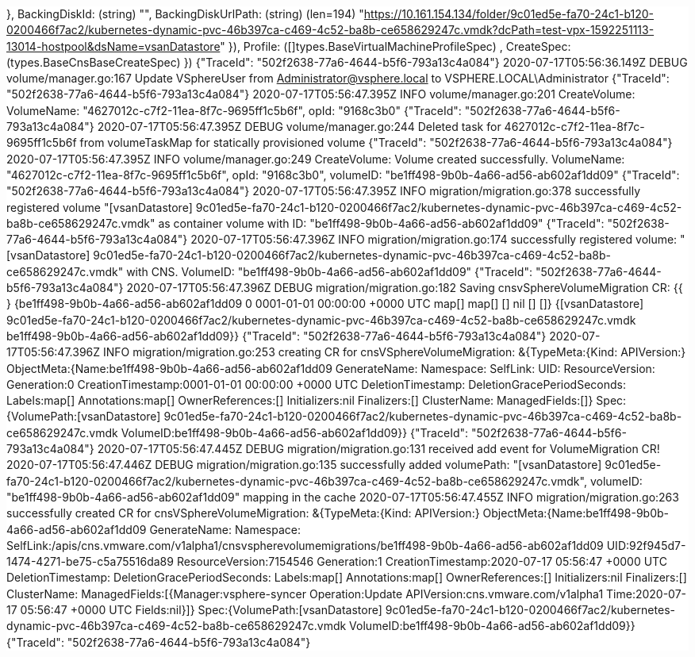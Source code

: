   },
  BackingDiskId: (string) "",
  BackingDiskUrlPath: (string) (len=194) "https://10.161.154.134/folder/9c01ed5e-fa70-24c1-b120-0200466f7ac2/kubernetes-dynamic-pvc-46b397ca-c469-4c52-ba8b-ce658629247c.vmdk?dcPath=test-vpx-1592251113-13014-hostpool&dsName=vsanDatastore"
 }),
 Profile: ([]types.BaseVirtualMachineProfileSpec) <nil>,
 CreateSpec: (types.BaseCnsBaseCreateSpec) <nil>
})
	{"TraceId": "502f2638-77a6-4644-b5f6-793a13c4a084"}
2020-07-17T05:56:36.149Z	DEBUG	volume/manager.go:167	Update VSphereUser from Administrator@vsphere.local to VSPHERE.LOCAL\Administrator	{"TraceId": "502f2638-77a6-4644-b5f6-793a13c4a084"}
2020-07-17T05:56:47.395Z	INFO	volume/manager.go:201	CreateVolume: VolumeName: "4627012c-c7f2-11ea-8f7c-9695ff1c5b6f", opId: "9168c3b0"	{"TraceId": "502f2638-77a6-4644-b5f6-793a13c4a084"}
2020-07-17T05:56:47.395Z	DEBUG	volume/manager.go:244	Deleted task for 4627012c-c7f2-11ea-8f7c-9695ff1c5b6f from volumeTaskMap for statically provisioned volume	{"TraceId": "502f2638-77a6-4644-b5f6-793a13c4a084"}
2020-07-17T05:56:47.395Z	INFO	volume/manager.go:249	CreateVolume: Volume created successfully. VolumeName: "4627012c-c7f2-11ea-8f7c-9695ff1c5b6f", opId: "9168c3b0", volumeID: "be1ff498-9b0b-4a66-ad56-ab602af1dd09"	{"TraceId": "502f2638-77a6-4644-b5f6-793a13c4a084"}
2020-07-17T05:56:47.395Z	INFO	migration/migration.go:378	successfully registered volume "[vsanDatastore] 9c01ed5e-fa70-24c1-b120-0200466f7ac2/kubernetes-dynamic-pvc-46b397ca-c469-4c52-ba8b-ce658629247c.vmdk" as container volume with ID: "be1ff498-9b0b-4a66-ad56-ab602af1dd09"	{"TraceId": "502f2638-77a6-4644-b5f6-793a13c4a084"}
2020-07-17T05:56:47.396Z	INFO	migration/migration.go:174	successfully registered volume: "[vsanDatastore] 9c01ed5e-fa70-24c1-b120-0200466f7ac2/kubernetes-dynamic-pvc-46b397ca-c469-4c52-ba8b-ce658629247c.vmdk" with CNS. VolumeID: "be1ff498-9b0b-4a66-ad56-ab602af1dd09"	{"TraceId": "502f2638-77a6-4644-b5f6-793a13c4a084"}
2020-07-17T05:56:47.396Z	DEBUG	migration/migration.go:182	Saving cnsvSphereVolumeMigration CR: {{ } {be1ff498-9b0b-4a66-ad56-ab602af1dd09      0 0001-01-01 00:00:00 +0000 UTC <nil> <nil> map[] map[] [] nil []  []} {[vsanDatastore] 9c01ed5e-fa70-24c1-b120-0200466f7ac2/kubernetes-dynamic-pvc-46b397ca-c469-4c52-ba8b-ce658629247c.vmdk be1ff498-9b0b-4a66-ad56-ab602af1dd09}}	{"TraceId": "502f2638-77a6-4644-b5f6-793a13c4a084"}
2020-07-17T05:56:47.396Z	INFO	migration/migration.go:253	creating CR for cnsVSphereVolumeMigration: &{TypeMeta:{Kind: APIVersion:} ObjectMeta:{Name:be1ff498-9b0b-4a66-ad56-ab602af1dd09 GenerateName: Namespace: SelfLink: UID: ResourceVersion: Generation:0 CreationTimestamp:0001-01-01 00:00:00 +0000 UTC DeletionTimestamp:<nil> DeletionGracePeriodSeconds:<nil> Labels:map[] Annotations:map[] OwnerReferences:[] Initializers:nil Finalizers:[] ClusterName: ManagedFields:[]} Spec:{VolumePath:[vsanDatastore] 9c01ed5e-fa70-24c1-b120-0200466f7ac2/kubernetes-dynamic-pvc-46b397ca-c469-4c52-ba8b-ce658629247c.vmdk VolumeID:be1ff498-9b0b-4a66-ad56-ab602af1dd09}}	{"TraceId": "502f2638-77a6-4644-b5f6-793a13c4a084"}
2020-07-17T05:56:47.445Z	DEBUG	migration/migration.go:131	received add event for VolumeMigration CR!
2020-07-17T05:56:47.446Z	DEBUG	migration/migration.go:135	successfully added volumePath: "[vsanDatastore] 9c01ed5e-fa70-24c1-b120-0200466f7ac2/kubernetes-dynamic-pvc-46b397ca-c469-4c52-ba8b-ce658629247c.vmdk", volumeID: "be1ff498-9b0b-4a66-ad56-ab602af1dd09" mapping in the cache
2020-07-17T05:56:47.455Z	INFO	migration/migration.go:263	successfully created CR for cnsVSphereVolumeMigration: &{TypeMeta:{Kind: APIVersion:} ObjectMeta:{Name:be1ff498-9b0b-4a66-ad56-ab602af1dd09 GenerateName: Namespace: SelfLink:/apis/cns.vmware.com/v1alpha1/cnsvspherevolumemigrations/be1ff498-9b0b-4a66-ad56-ab602af1dd09 UID:92f945d7-1474-4271-be75-c5a75516da89 ResourceVersion:7154546 Generation:1 CreationTimestamp:2020-07-17 05:56:47 +0000 UTC DeletionTimestamp:<nil> DeletionGracePeriodSeconds:<nil> Labels:map[] Annotations:map[] OwnerReferences:[] Initializers:nil Finalizers:[] ClusterName: ManagedFields:[{Manager:vsphere-syncer Operation:Update APIVersion:cns.vmware.com/v1alpha1 Time:2020-07-17 05:56:47 +0000 UTC Fields:nil}]} Spec:{VolumePath:[vsanDatastore] 9c01ed5e-fa70-24c1-b120-0200466f7ac2/kubernetes-dynamic-pvc-46b397ca-c469-4c52-ba8b-ce658629247c.vmdk VolumeID:be1ff498-9b0b-4a66-ad56-ab602af1dd09}}	{"TraceId": "502f2638-77a6-4644-b5f6-793a13c4a084"}
